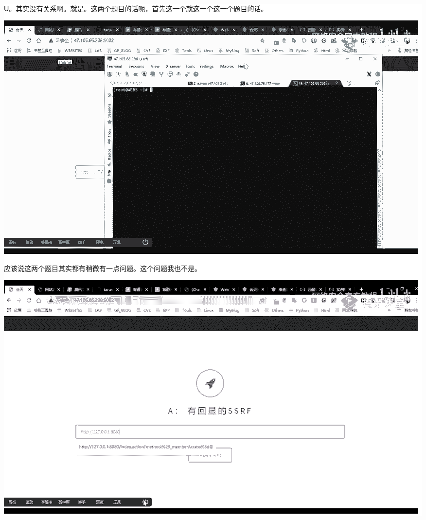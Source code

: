 U。其实没有关系啊。就是。这两个题目的话呃，首先这一个就这一个这一个题目的话。

![](img/2d8715ee0d745979fdce789ebbdb757c_69.png)

应该说这两个题目其实都有稍微有一点问题。这个问题我也不是。

![](img/2d8715ee0d745979fdce789ebbdb757c_71.png)
